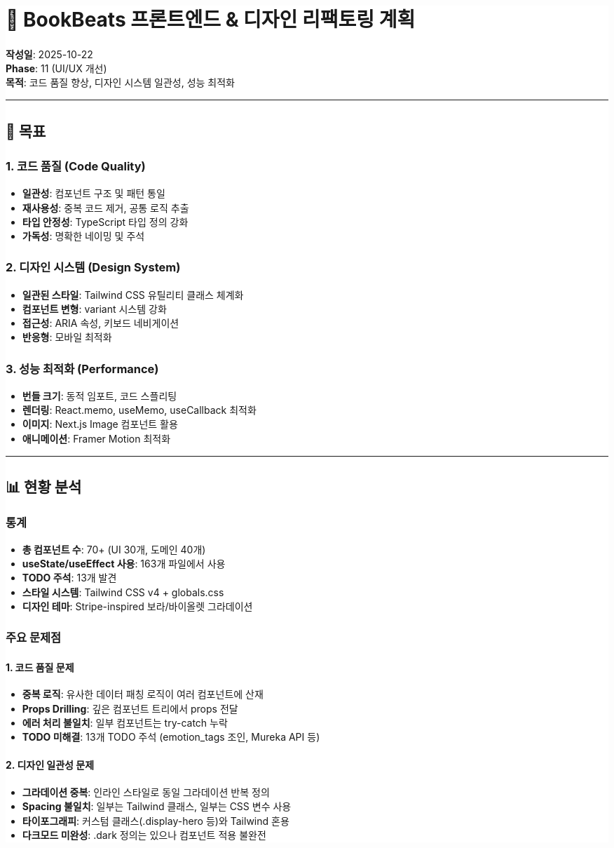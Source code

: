 # 📐 BookBeats 프론트엔드 & 디자인 리팩토링 계획

**작성일**: 2025-10-22  
**Phase**: 11 (UI/UX 개선)  
**목적**: 코드 품질 향상, 디자인 시스템 일관성, 성능 최적화

---

## 🎯 목표

### 1. 코드 품질 (Code Quality)
- **일관성**: 컴포넌트 구조 및 패턴 통일
- **재사용성**: 중복 코드 제거, 공통 로직 추출
- **타입 안정성**: TypeScript 타입 정의 강화
- **가독성**: 명확한 네이밍 및 주석

### 2. 디자인 시스템 (Design System)
- **일관된 스타일**: Tailwind CSS 유틸리티 클래스 체계화
- **컴포넌트 변형**: variant 시스템 강화
- **접근성**: ARIA 속성, 키보드 네비게이션
- **반응형**: 모바일 최적화

### 3. 성능 최적화 (Performance)
- **번들 크기**: 동적 임포트, 코드 스플리팅
- **렌더링**: React.memo, useMemo, useCallback 최적화
- **이미지**: Next.js Image 컴포넌트 활용
- **애니메이션**: Framer Motion 최적화

---

## 📊 현황 분석

### 통계
- **총 컴포넌트 수**: 70+ (UI 30개, 도메인 40개)
- **useState/useEffect 사용**: 163개 파일에서 사용
- **TODO 주석**: 13개 발견
- **스타일 시스템**: Tailwind CSS v4 + globals.css
- **디자인 테마**: Stripe-inspired 보라/바이올렛 그라데이션

### 주요 문제점

#### 1. 코드 품질 문제
- **중복 로직**: 유사한 데이터 패칭 로직이 여러 컴포넌트에 산재
- **Props Drilling**: 깊은 컴포넌트 트리에서 props 전달
- **에러 처리 불일치**: 일부 컴포넌트는 try-catch 누락
- **TODO 미해결**: 13개 TODO 주석 (emotion_tags 조인, Mureka API 등)

#### 2. 디자인 일관성 문제
- **그라데이션 중복**: 인라인 스타일로 동일 그라데이션 반복 정의
- **Spacing 불일치**: 일부는 Tailwind 클래스, 일부는 CSS 변수 사용
- **타이포그래피**: 커스텀 클래스(.display-hero 등)와 Tailwind 혼용
- **다크모드 미완성**: .dark 정의는 있으나 컴포넌트 적용 불완전
